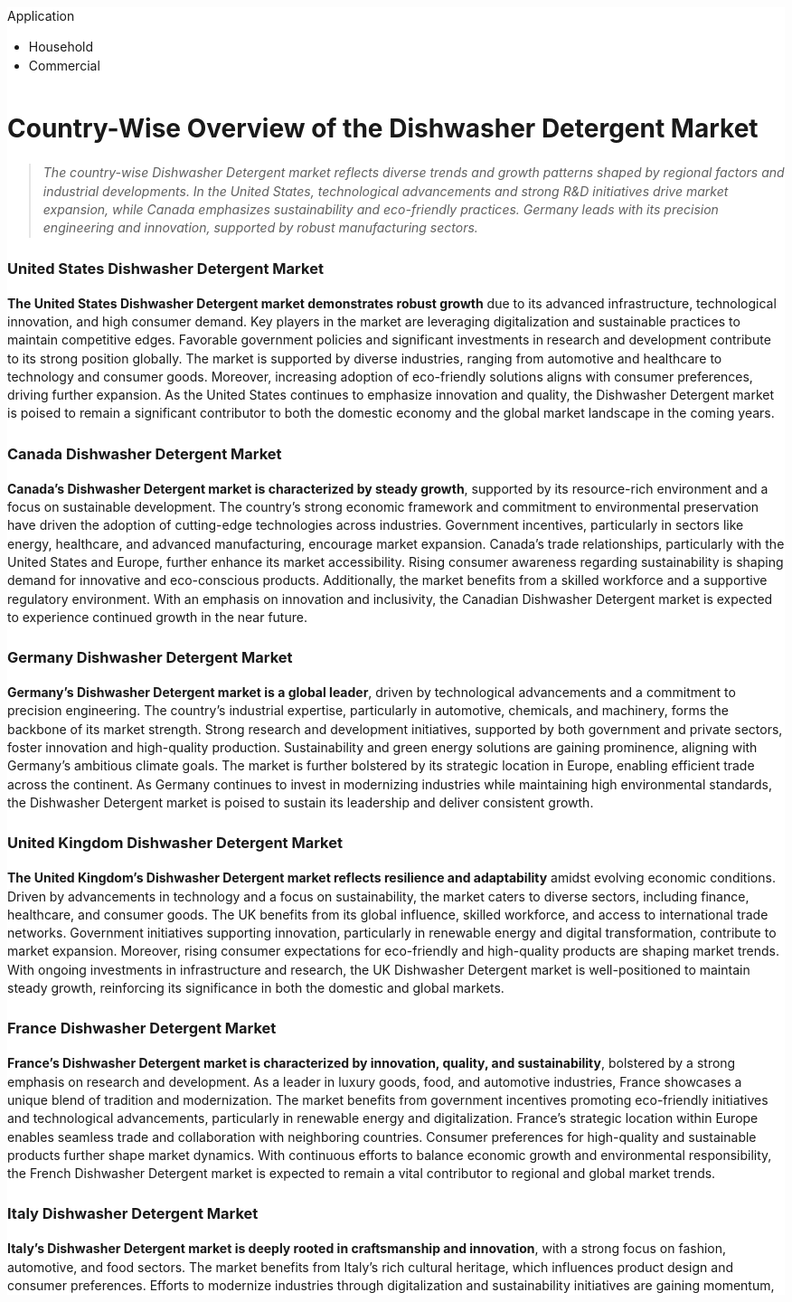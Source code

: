 Application</h3><ul><li>Household</li><li>Commercial</li></ul><h1><span class="">Country-Wise Overview of the Dishwasher Detergent Market<br /></span></h1><blockquote><p><em><span class="">The country-wise Dishwasher Detergent market reflects diverse trends and growth patterns shaped by regional factors and industrial developments. In the United States, technological advancements and strong R&amp;D initiatives drive market expansion, while Canada emphasizes sustainability and eco-friendly practices. Germany leads with its precision engineering and innovation, supported by robust manufacturing sectors.</span></em></p></blockquote><h3><strong>United States Dishwasher Detergent Market</strong></h3><p><strong>The United States Dishwasher Detergent market demonstrates robust growth</strong> due to its advanced infrastructure, technological innovation, and high consumer demand. Key players in the market are leveraging digitalization and sustainable practices to maintain competitive edges. Favorable government policies and significant investments in research and development contribute to its strong position globally. The market is supported by diverse industries, ranging from automotive and healthcare to technology and consumer goods. Moreover, increasing adoption of eco-friendly solutions aligns with consumer preferences, driving further expansion. As the United States continues to emphasize innovation and quality, the Dishwasher Detergent market is poised to remain a significant contributor to both the domestic economy and the global market landscape in the coming years.</p><h3><strong>Canada Dishwasher Detergent Market</strong></h3><p><strong>Canada&rsquo;s Dishwasher Detergent market is characterized by steady growth</strong>, supported by its resource-rich environment and a focus on sustainable development. The country&rsquo;s strong economic framework and commitment to environmental preservation have driven the adoption of cutting-edge technologies across industries. Government incentives, particularly in sectors like energy, healthcare, and advanced manufacturing, encourage market expansion. Canada&rsquo;s trade relationships, particularly with the United States and Europe, further enhance its market accessibility. Rising consumer awareness regarding sustainability is shaping demand for innovative and eco-conscious products. Additionally, the market benefits from a skilled workforce and a supportive regulatory environment. With an emphasis on innovation and inclusivity, the Canadian Dishwasher Detergent market is expected to experience continued growth in the near future.</p><h3><strong>Germany Dishwasher Detergent Market</strong></h3><p><strong>Germany&rsquo;s Dishwasher Detergent market is a global leader</strong>, driven by technological advancements and a commitment to precision engineering. The country&rsquo;s industrial expertise, particularly in automotive, chemicals, and machinery, forms the backbone of its market strength. Strong research and development initiatives, supported by both government and private sectors, foster innovation and high-quality production. Sustainability and green energy solutions are gaining prominence, aligning with Germany&rsquo;s ambitious climate goals. The market is further bolstered by its strategic location in Europe, enabling efficient trade across the continent. As Germany continues to invest in modernizing industries while maintaining high environmental standards, the Dishwasher Detergent market is poised to sustain its leadership and deliver consistent growth.</p><h3><strong>United Kingdom Dishwasher Detergent Market</strong></h3><p><strong>The United Kingdom&rsquo;s Dishwasher Detergent market reflects resilience and adaptability</strong> amidst evolving economic conditions. Driven by advancements in technology and a focus on sustainability, the market caters to diverse sectors, including finance, healthcare, and consumer goods. The UK benefits from its global influence, skilled workforce, and access to international trade networks. Government initiatives supporting innovation, particularly in renewable energy and digital transformation, contribute to market expansion. Moreover, rising consumer expectations for eco-friendly and high-quality products are shaping market trends. With ongoing investments in infrastructure and research, the UK Dishwasher Detergent market is well-positioned to maintain steady growth, reinforcing its significance in both the domestic and global markets.</p><h3><strong>France Dishwasher Detergent Market</strong></h3><p><strong>France&rsquo;s Dishwasher Detergent market is characterized by innovation, quality, and sustainability</strong>, bolstered by a strong emphasis on research and development. As a leader in luxury goods, food, and automotive industries, France showcases a unique blend of tradition and modernization. The market benefits from government incentives promoting eco-friendly initiatives and technological advancements, particularly in renewable energy and digitalization. France&rsquo;s strategic location within Europe enables seamless trade and collaboration with neighboring countries. Consumer preferences for high-quality and sustainable products further shape market dynamics. With continuous efforts to balance economic growth and environmental responsibility, the French Dishwasher Detergent market is expected to remain a vital contributor to regional and global market trends.</p><h3><strong>Italy Dishwasher Detergent Market</strong></h3><p><strong>Italy&rsquo;s Dishwasher Detergent market is deeply rooted in craftsmanship and innovation</strong>, with a strong focus on fashion, automotive, and food sectors. The market benefits from Italy&rsquo;s rich cultural heritage, which influences product design and consumer preferences. Efforts to modernize industries through digitalization and sustainability initiatives are gaining momentum,
